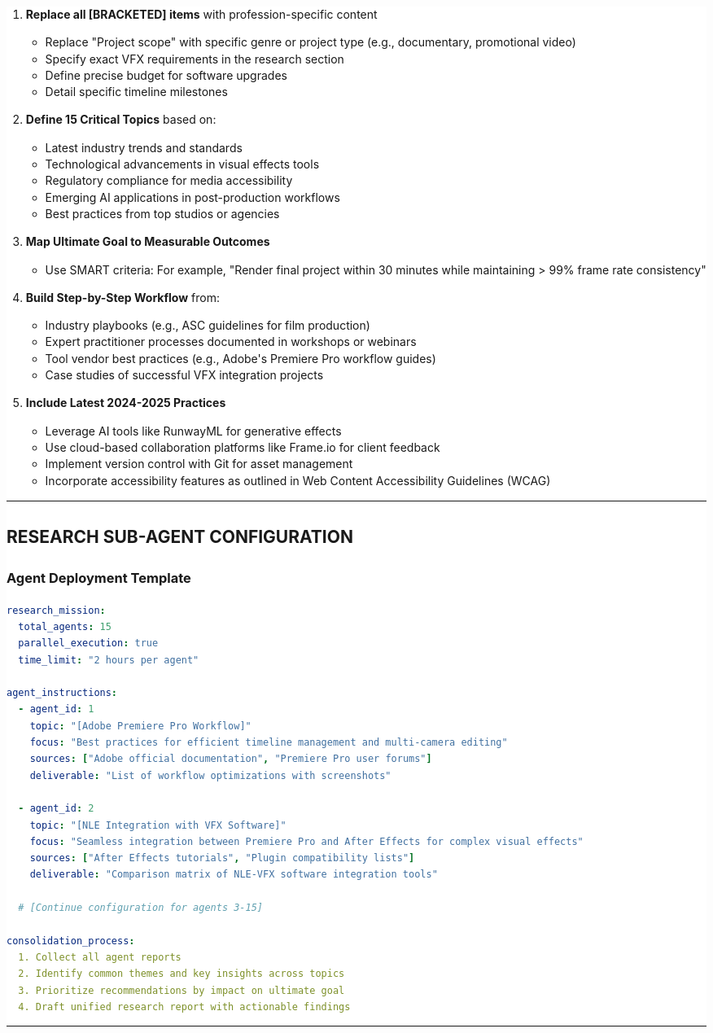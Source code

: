 1. **Replace all [BRACKETED] items** with profession-specific content
   - Replace "Project scope" with specific genre or project type (e.g., documentary, promotional video)
   - Specify exact VFX requirements in the research section
   - Define precise budget for software upgrades
   - Detail specific timeline milestones

2. **Define 15 Critical Topics** based on:
   - Latest industry trends and standards
   - Technological advancements in visual effects tools
   - Regulatory compliance for media accessibility
   - Emerging AI applications in post-production workflows
   - Best practices from top studios or agencies

3. **Map Ultimate Goal to Measurable Outcomes**
   - Use SMART criteria: For example, "Render final project within 30 minutes while maintaining > 99% frame rate consistency"

4. **Build Step-by-Step Workflow** from:
   - Industry playbooks (e.g., ASC guidelines for film production)
   - Expert practitioner processes documented in workshops or webinars
   - Tool vendor best practices (e.g., Adobe's Premiere Pro workflow guides)
   - Case studies of successful VFX integration projects

5. **Include Latest 2024-2025 Practices**
   - Leverage AI tools like RunwayML for generative effects
   - Use cloud-based collaboration platforms like Frame.io for client feedback
   - Implement version control with Git for asset management
   - Incorporate accessibility features as outlined in Web Content Accessibility Guidelines (WCAG)

---

## RESEARCH SUB-AGENT CONFIGURATION

### Agent Deployment Template

```yaml
research_mission:
  total_agents: 15
  parallel_execution: true
  time_limit: "2 hours per agent"

agent_instructions:
  - agent_id: 1
    topic: "[Adobe Premiere Pro Workflow]"
    focus: "Best practices for efficient timeline management and multi-camera editing"
    sources: ["Adobe official documentation", "Premiere Pro user forums"]
    deliverable: "List of workflow optimizations with screenshots"

  - agent_id: 2
    topic: "[NLE Integration with VFX Software]"
    focus: "Seamless integration between Premiere Pro and After Effects for complex visual effects"
    sources: ["After Effects tutorials", "Plugin compatibility lists"]
    deliverable: "Comparison matrix of NLE-VFX software integration tools"

  # [Continue configuration for agents 3-15]

consolidation_process:
  1. Collect all agent reports
  2. Identify common themes and key insights across topics
  3. Prioritize recommendations by impact on ultimate goal
  4. Draft unified research report with actionable findings
```

---